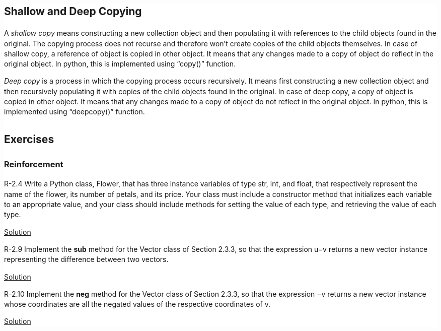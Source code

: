 <h2>Shallow and Deep Copying</h2>


A _shallow copy_ means constructing a new collection object and then populating it with references to the child objects found in the original. The copying process does not recurse and therefore won’t create copies of the child objects themselves. In case of shallow copy, a reference of object is copied in other object. It means that any changes made to a copy of object do reflect in the original object. In python, this is implemented using “copy()” function.

_Deep copy_ is a process in which the copying process occurs recursively. It means first constructing a new collection object and then recursively populating it with copies of the child objects found in the original. In case of deep copy, a copy of object is copied in other object. It means that any changes made to a copy of object do not reflect in the original object. In python, this is implemented using “deepcopy()” function.


<h2>Exercises</h2>


<h3>Reinforcement</h3>

R-2.4 Write a Python class, Flower, that has three instance variables of type str, int, and float, that respectively represent the name of the flower, its number of petals, and its price. Your class must include a constructor method that initializes each variable to an appropriate value, and your class should include methods for setting the value of each type, and retrieving the value of each type.

[Solution](https://github.com/mukeshmithrakumar/Learn_ML_in_6_Months/blob/master/Algorithms/codes/2.ObjectOrientedProgramming/flower.py)

R-2.9 Implement the __sub__ method for the Vector class of Section 2.3.3, so that the expression u−v returns a new vector instance representing the difference between two vectors.

[Solution](https://github.com/mukeshmithrakumar/Learn_ML_in_6_Months/blob/master/Algorithms/codes/2.ObjectOrientedProgramming/vector.py)

R-2.10 Implement the __neg__ method for the Vector class of Section 2.3.3, so that the expression −v returns a new vector instance whose coordinates are all the negated values of the respective coordinates of v.

[Solution](https://github.com/mukeshmithrakumar/Learn_ML_in_6_Months/blob/master/Algorithms/codes/2.ObjectOrientedProgramming/vector.py)

